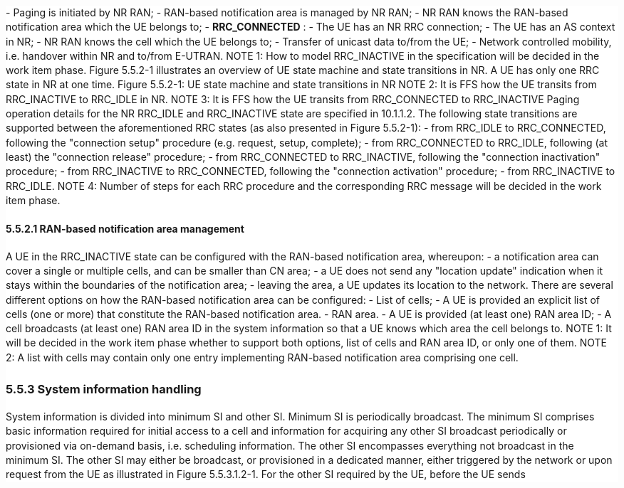 \- Paging is initiated by NR RAN;
\- RAN-based notification area is managed by NR RAN;
\- NR RAN knows the RAN-based notification area which the UE belongs to;
\- **RRC_CONNECTED** :
\- The UE has an NR RRC connection;
\- The UE has an AS context in NR;
\- NR RAN knows the cell which the UE belongs to;
\- Transfer of unicast data to/from the UE;
\- Network controlled mobility, i.e. handover within NR and to/from E-UTRAN.
NOTE 1: How to model RRC_INACTIVE in the specification will be decided in the
work item phase.
Figure 5.5.2-1 illustrates an overview of UE state machine and state
transitions in NR. A UE has only one RRC state in NR at one time.
Figure 5.5.2-1: UE state machine and state transitions in NR
NOTE 2: It is FFS how the UE transits from RRC_INACTIVE to RRC_IDLE in NR.
NOTE 3: It is FFS how the UE transits from RRC_CONNECTED to RRC_INACTIVE
Paging operation details for the NR RRC_IDLE and RRC_INACTIVE state are
specified in 10.1.1.2.
The following state transitions are supported between the aforementioned RRC
states (as also presented in Figure 5.5.2-1):
\- from RRC_IDLE to RRC_CONNECTED, following the \"connection setup\"
procedure (e.g. request, setup, complete);
\- from RRC_CONNECTED to RRC_IDLE, following (at least) the \"connection
release\" procedure;
\- from RRC_CONNECTED to RRC_INACTIVE, following the \"connection
inactivation\" procedure;
\- from RRC_INACTIVE to RRC_CONNECTED, following the \"connection activation\"
procedure;
\- from RRC_INACTIVE to RRC_IDLE.
NOTE 4: Number of steps for each RRC procedure and the corresponding RRC
message will be decided in the work item phase.
#### 5.5.2.1 RAN-based notification area management
A UE in the RRC_INACTIVE state can be configured with the RAN-based
notification area, whereupon:
\- a notification area can cover a single or multiple cells, and can be
smaller than CN area;
\- a UE does not send any \"location update\" indication when it stays within
the boundaries of the notification area;
\- leaving the area, a UE updates its location to the network.
There are several different options on how the RAN-based notification area can
be configured:
\- List of cells;
\- A UE is provided an explicit list of cells (one or more) that constitute
the RAN-based notification area.
\- RAN area.
\- A UE is provided (at least one) RAN area ID;
\- A cell broadcasts (at least one) RAN area ID in the system information so
that a UE knows which area the cell belongs to.
NOTE 1: It will be decided in the work item phase whether to support both
options, list of cells and RAN area ID, or only one of them.
NOTE 2: A list with cells may contain only one entry implementing RAN-based
notification area comprising one cell.
### 5.5.3 System information handling
System information is divided into minimum SI and other SI. Minimum SI is
periodically broadcast. The minimum SI comprises basic information required
for initial access to a cell and information for acquiring any other SI
broadcast periodically or provisioned via on-demand basis, i.e. scheduling
information. The other SI encompasses everything not broadcast in the minimum
SI.
The other SI may either be broadcast, or provisioned in a dedicated manner,
either triggered by the network or upon request from the UE as illustrated in
Figure 5.5.3.1.2-1. For the other SI required by the UE, before the UE sends